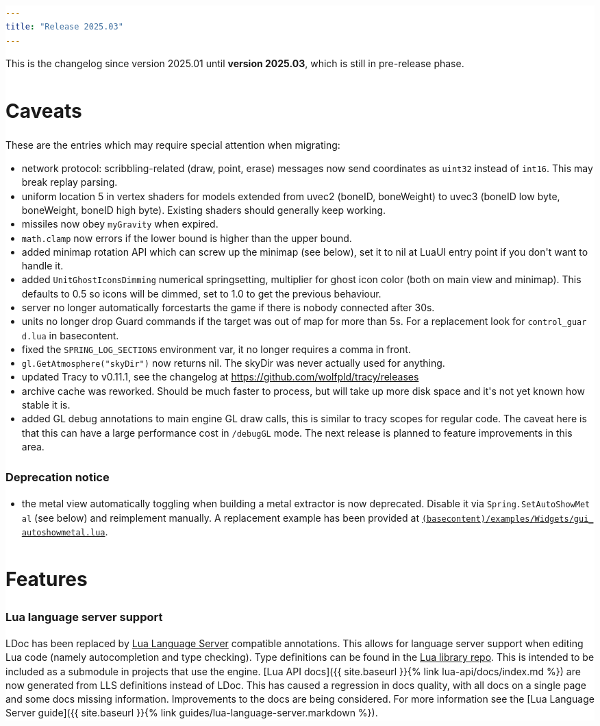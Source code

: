 ```yaml
---
title: "Release 2025.03"
---
```


This is the changelog since version 2025.01 until **version 2025.03**, which is still in pre-release phase.

# Caveats
These are the entries which may require special attention when migrating:
* network protocol: scribbling-related (draw, point, erase) messages now send coordinates as `uint32` instead of `int16`.
This may break replay parsing.
* uniform location 5 in vertex shaders for models extended from uvec2 (boneID, boneWeight) to uvec3 (boneID low byte, boneWeight, boneID high byte).
Existing shaders should generally keep working.
* missiles now obey `myGravity` when expired.
* `math.clamp` now errors if the lower bound is higher than the upper bound.
* added minimap rotation API which can screw up the minimap (see below), set it to nil at LuaUI entry point if you don't want to handle it.
* added `UnitGhostIconsDimming` numerical springsetting, multiplier for ghost icon color (both on main view and minimap).
This defaults to 0.5 so icons will be dimmed, set to 1.0 to get the previous behaviour.
* server no longer automatically forcestarts the game if there is nobody connected after 30s.
* units no longer drop Guard commands if the target was out of map for more than 5s. For a replacement look for `control_guard.lua` in basecontent.
* fixed the `SPRING_LOG_SECTIONS` environment var, it no longer requires a comma in front.
* `gl.GetAtmosphere("skyDir")` now returns nil. The skyDir was never actually used for anything.
* updated Tracy to v0.11.1, see the changelog at https://github.com/wolfpld/tracy/releases
* archive cache was reworked. Should be much faster to process, but will take up more disk space and it's not yet known how stable it is.
* added GL debug annotations to main engine GL draw calls, this is similar to tracy scopes for regular code.
The caveat here is that this can have a large performance cost in `/debugGL` mode. The next release is planned to feature improvements in this area.

### Deprecation notice
* the metal view automatically toggling when building a metal extractor is now deprecated.
Disable it via `Spring.SetAutoShowMetal` (see below) and reimplement manually. A replacement
example has been provided at [`(basecontent)/examples/Widgets/gui_autoshowmetal.lua`](https://github.com/beyond-all-reason/RecoilEngine/blob/master/cont/examples/Widgets/gui_autoshowmetal.lua).

# Features

### Lua language server support
LDoc has been replaced by [Lua Language Server](https://luals.github.io/) compatible annotations. This allows for language server support when editing Lua code (namely autocompletion and type checking).
Type definitions can be found in the [Lua library repo](https://github.com/beyond-all-reason/recoil-lua-library). This is intended to be included as a submodule in projects that use the engine.
[Lua API docs]({{ site.baseurl }}{% link lua-api/docs/index.md %}) are now generated from LLS definitions instead of LDoc. This has caused a regression in docs quality, with all docs on a single page and some docs missing information. Improvements to the docs are being considered.
For more information see the [Lua Language Server guide]({{ site.baseurl }}{% link guides/lua-language-server.markdown %}).
